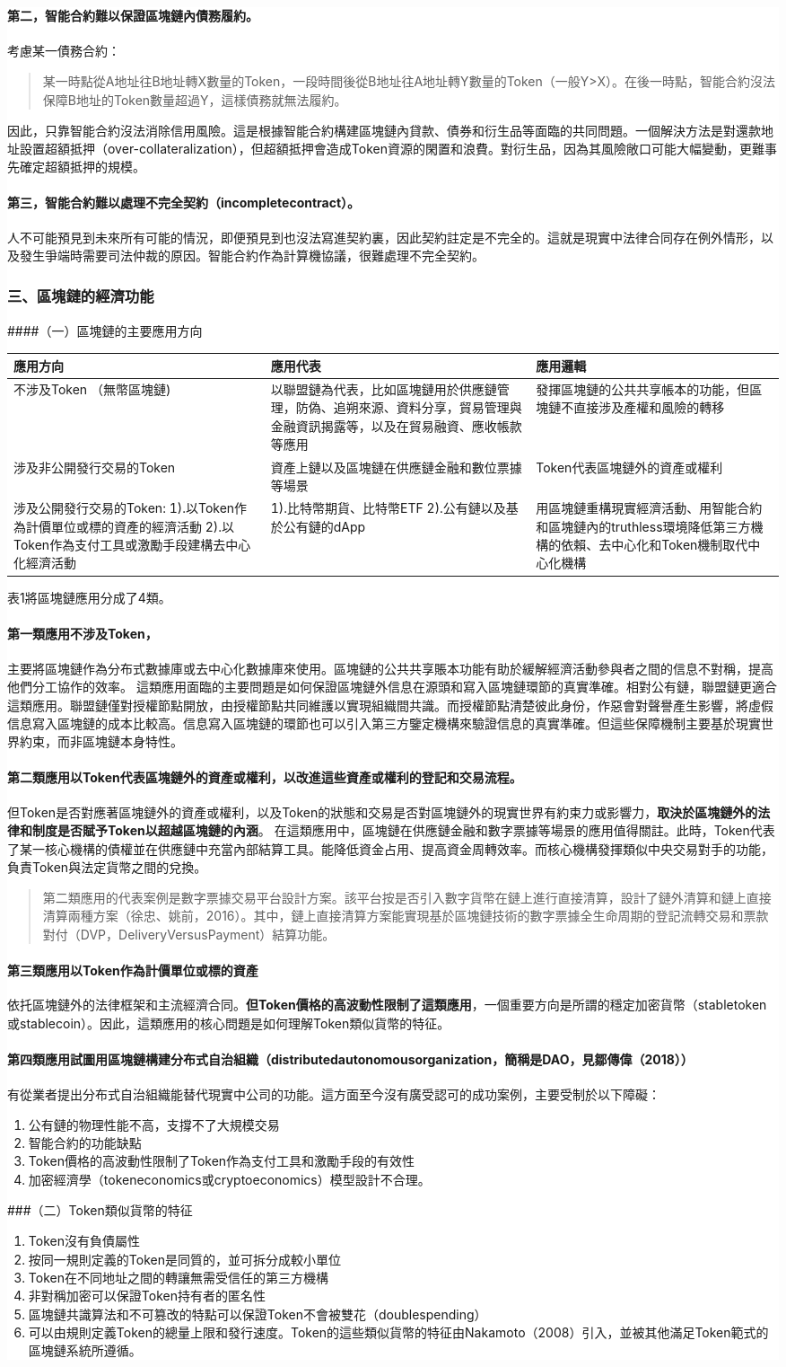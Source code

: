 #### 第二，智能合約難以保證區塊鏈內債務履約。
考慮某一債務合約：
> 某一時點從A地址往B地址轉X數量的Token，一段時間後從B地址往A地址轉Y數量的Token（一般Y>X）。在後一時點，智能合約沒法保障B地址的Token數量超過Y，這樣債務就無法履約。

因此，只靠智能合約沒法消除信用風險。這是根據智能合約構建區塊鏈內貸款、債券和衍生品等面臨的共同問題。一個解決方法是對還款地址設置超額抵押（over-collateralization），但超額抵押會造成Token資源的閑置和浪費。對衍生品，因為其風險敞口可能大幅變動，更難事先確定超額抵押的規模。

#### 第三，智能合約難以處理不完全契約（incompletecontract）。
人不可能預見到未來所有可能的情況，即便預見到也沒法寫進契約裏，因此契約註定是不完全的。這就是現實中法律合同存在例外情形，以及發生爭端時需要司法仲裁的原因。智能合約作為計算機協議，很難處理不完全契約。

### 三、區塊鏈的經濟功能
####（一）區塊鏈的主要應用方向 

| 應用方向 | 應用代表 | 應用邏輯 |
| :------| :------ | :------ |
| 不涉及Token （無幣區塊鏈) | 以聯盟鏈為代表，比如區塊鏈用於供應鏈管理，防偽、追朔來源、資料分享，貿易管理與金融資訊揭露等，以及在貿易融資、應收帳款等應用 | 發揮區塊鏈的公共共享帳本的功能，但區塊鏈不直接涉及產權和風險的轉移 |
| 涉及非公開發行交易的Token | 資產上鏈以及區塊鏈在供應鏈金融和數位票據等場景 | Token代表區塊鏈外的資產或權利 |
| 涉及公開發行交易的Token: 1).以Token作為計價單位或標的資產的經濟活動 2).以Token作為支付工具或激勵手段建構去中心化經濟活動 | 1).比特幣期貨、比特幣ETF 2).公有鏈以及基於公有鏈的dApp | 用區塊鏈重構現實經濟活動、用智能合約和區塊鏈內的truthless環境降低第三方機構的依賴、去中心化和Token機制取代中心化機構 |

表1將區塊鏈應用分成了4類。
#### 第一類應用不涉及Token，
主要將區塊鏈作為分布式數據庫或去中心化數據庫來使用。區塊鏈的公共共享賬本功能有助於緩解經濟活動參與者之間的信息不對稱，提高他們分工協作的效率。
這類應用面臨的主要問題是如何保證區塊鏈外信息在源頭和寫入區塊鏈環節的真實準確。相對公有鏈，聯盟鏈更適合這類應用。聯盟鏈僅對授權節點開放，由授權節點共同維護以實現組織間共識。而授權節點清楚彼此身份，作惡會對聲譽產生影響，將虛假信息寫入區塊鏈的成本比較高。信息寫入區塊鏈的環節也可以引入第三方鑒定機構來驗證信息的真實準確。但這些保障機制主要基於現實世界約束，而非區塊鏈本身特性。

#### 第二類應用以Token代表區塊鏈外的資產或權利，以改進這些資產或權利的登記和交易流程。
但Token是否對應著區塊鏈外的資產或權利，以及Token的狀態和交易是否對區塊鏈外的現實世界有約束力或影響力，**取決於區塊鏈外的法律和制度是否賦予Token以超越區塊鏈的內涵**。
在這類應用中，區塊鏈在供應鏈金融和數字票據等場景的應用值得關註。此時，Token代表了某一核心機構的債權並在供應鏈中充當內部結算工具。能降低資金占用、提高資金周轉效率。而核心機構發揮類似中央交易對手的功能，負責Token與法定貨幣之間的兌換。

> 第二類應用的代表案例是數字票據交易平台設計方案。該平台按是否引入數字貨幣在鏈上進行直接清算，設計了鏈外清算和鏈上直接清算兩種方案（徐忠、姚前，2016）。其中，鏈上直接清算方案能實現基於區塊鏈技術的數字票據全生命周期的登記流轉交易和票款對付（DVP，DeliveryVersusPayment）結算功能。

#### 第三類應用以Token作為計價單位或標的資產
依托區塊鏈外的法律框架和主流經濟合同。**但Token價格的高波動性限制了這類應用**，一個重要方向是所謂的穩定加密貨幣（stabletoken或stablecoin）。因此，這類應用的核心問題是如何理解Token類似貨幣的特征。

#### 第四類應用試圖用區塊鏈構建分布式自治組織（distributedautonomousorganization，簡稱是DAO，見鄒傳偉（2018））
有從業者提出分布式自治組織能替代現實中公司的功能。這方面至今沒有廣受認可的成功案例，主要受制於以下障礙：
1. 公有鏈的物理性能不高，支撐不了大規模交易
2. 智能合約的功能缺點
3. Token價格的高波動性限制了Token作為支付工具和激勵手段的有效性
4. 加密經濟學（tokeneconomics或cryptoeconomics）模型設計不合理。

###（二）Token類似貨幣的特征
1. Token沒有負債屬性
2. 按同一規則定義的Token是同質的，並可拆分成較小單位
3. Token在不同地址之間的轉讓無需受信任的第三方機構
4. 非對稱加密可以保證Token持有者的匿名性
5. 區塊鏈共識算法和不可篡改的特點可以保證Token不會被雙花（doublespending）
6. 可以由規則定義Token的總量上限和發行速度。Token的這些類似貨幣的特征由Nakamoto（2008）引入，並被其他滿足Token範式的區塊鏈系統所遵循。
